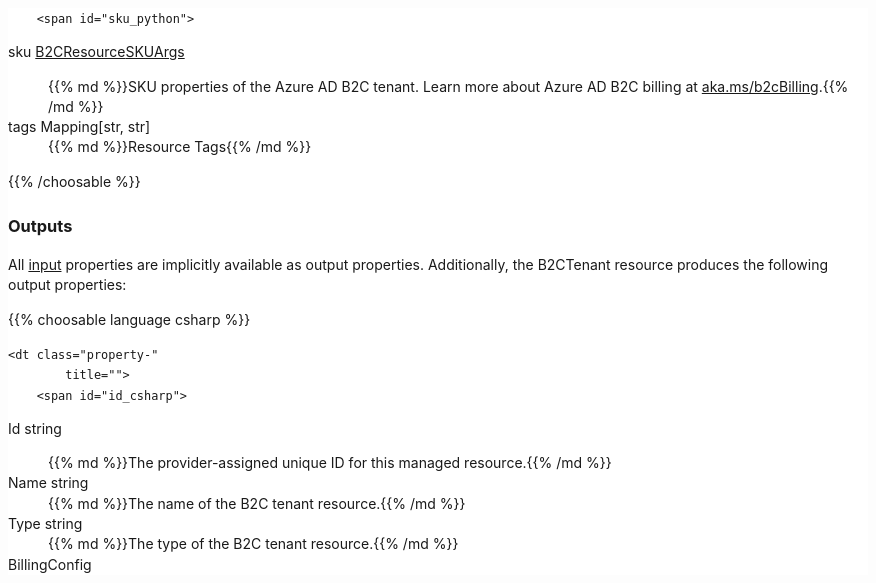         <span id="sku_python">
<a href="#sku_python" style="color: inherit; text-decoration: inherit;">sku</a>
</span>
        <span class="property-indicator"></span>
        <span class="property-type"><a href="#b2cresourcesku">B2CResource<wbr>SKUArgs</a></span>
    </dt>
    <dd>{{% md %}}SKU properties of the Azure AD B2C tenant. Learn more about Azure AD B2C billing at [aka.ms/b2cBilling](https://aka.ms/b2cBilling).{{% /md %}}</dd>
    <dt class="property-optional"
            title="Optional">
        <span id="tags_python">
<a href="#tags_python" style="color: inherit; text-decoration: inherit;">tags</a>
</span>
        <span class="property-indicator"></span>
        <span class="property-type">Mapping[str, str]</span>
    </dt>
    <dd>{{% md %}}Resource Tags{{% /md %}}</dd>
</dl>
{{% /choosable %}}


### Outputs

All [input](#inputs) properties are implicitly available as output properties. Additionally, the B2CTenant resource produces the following output properties:



{{% choosable language csharp %}}
<dl class="resources-properties">

    <dt class="property-"
            title="">
        <span id="id_csharp">
<a href="#id_csharp" style="color: inherit; text-decoration: inherit;">Id</a>
</span>
        <span class="property-indicator"></span>
        <span class="property-type">string</span>
    </dt>
    <dd>{{% md %}}The provider-assigned unique ID for this managed resource.{{% /md %}}</dd>
    <dt class="property-"
            title="">
        <span id="name_csharp">
<a href="#name_csharp" style="color: inherit; text-decoration: inherit;">Name</a>
</span>
        <span class="property-indicator"></span>
        <span class="property-type">string</span>
    </dt>
    <dd>{{% md %}}The name of the B2C tenant resource.{{% /md %}}</dd>
    <dt class="property-"
            title="">
        <span id="type_csharp">
<a href="#type_csharp" style="color: inherit; text-decoration: inherit;">Type</a>
</span>
        <span class="property-indicator"></span>
        <span class="property-type">string</span>
    </dt>
    <dd>{{% md %}}The type of the B2C tenant resource.{{% /md %}}</dd>
    <dt class="property-"
            title="">
        <span id="billingconfig_csharp">
<a href="#billingconfig_csharp" style="color: inherit; text-decoration: inherit;">Billing<wbr>Config</a>
</span>
        <span class="property-indicator"></span>